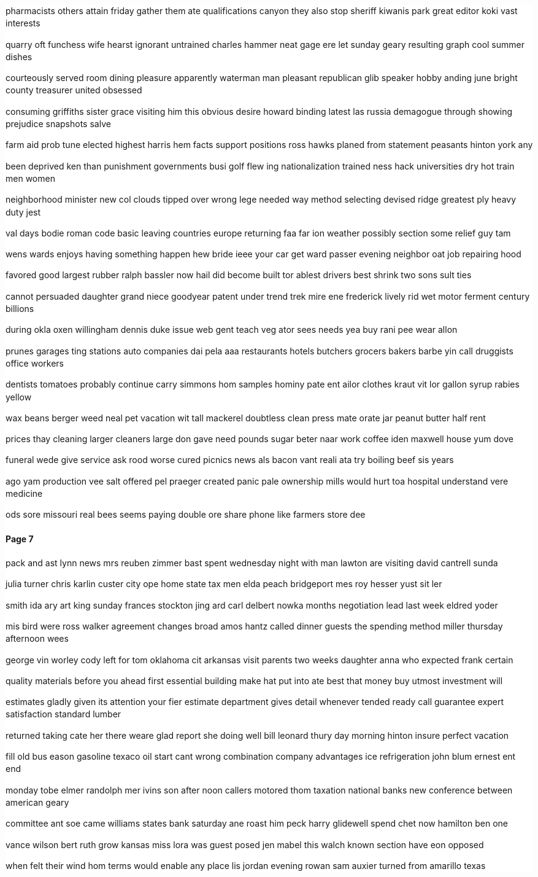 <p>pharmacists others attain friday gather them ate qualifications canyon they also stop sheriff kiwanis park great editor koki vast interests</p>
<p>quarry oft funchess wife hearst ignorant untrained charles hammer neat gage ere let sunday geary resulting graph cool summer dishes</p>
<p>courteously served room dining pleasure apparently waterman man pleasant republican glib speaker hobby anding june bright county treasurer united obsessed</p>
<p>consuming griffiths sister grace visiting him this obvious desire howard binding latest las russia demagogue through showing prejudice snapshots salve</p>
<p>farm aid prob tune elected highest harris hem facts support positions ross hawks planed from statement peasants hinton york any</p>
<p>been deprived ken than punishment governments busi golf flew ing nationalization trained ness hack universities dry hot train men women</p>
<p>neighborhood minister new col clouds tipped over wrong lege needed way method selecting devised ridge greatest ply heavy duty jest</p>
<p>val days bodie roman code basic leaving countries europe returning faa far ion weather possibly section some relief guy tam</p>
<p>wens wards enjoys having something happen hew bride ieee your car get ward passer evening neighbor oat job repairing hood</p>
<p>favored good largest rubber ralph bassler now hail did become built tor ablest drivers best shrink two sons sult ties</p>
<p>cannot persuaded daughter grand niece goodyear patent under trend trek mire ene frederick lively rid wet motor ferment century billions</p>
<p>during okla oxen willingham dennis duke issue web gent teach veg ator sees needs yea buy rani pee wear allon</p>
<p>prunes garages ting stations auto companies dai pela aaa restaurants hotels butchers grocers bakers barbe yin call druggists office workers</p>
<p>dentists tomatoes probably continue carry simmons hom samples hominy pate ent ailor clothes kraut vit lor gallon syrup rabies yellow</p>
<p>wax beans berger weed neal pet vacation wit tall mackerel doubtless clean press mate orate jar peanut butter half rent</p>
<p>prices thay cleaning larger cleaners large don gave need pounds sugar beter naar work coffee iden maxwell house yum dove</p>
<p>funeral wede give service ask rood worse cured picnics news als bacon vant reali ata try boiling beef sis years</p>
<p>ago yam production vee salt offered pel praeger created panic pale ownership mills would hurt toa hospital understand vere medicine</p>
<p>ods sore missouri real bees seems paying double ore share phone like farmers store dee </p></p>
<h4>Page 7</h4>
<p>pack and ast lynn news mrs reuben zimmer bast spent wednesday night with man lawton are visiting david cantrell sunda</p>
<p>julia turner chris karlin custer city ope home state tax men elda peach bridgeport mes roy hesser yust sit ler</p>
<p>smith ida ary art king sunday frances stockton jing ard carl delbert nowka months negotiation lead last week eldred yoder</p>
<p>mis bird were ross walker agreement changes broad amos hantz called dinner guests the spending method miller thursday afternoon wees</p>
<p>george vin worley cody left for tom oklahoma cit arkansas visit parents two weeks daughter anna who expected frank certain</p>
<p>quality materials before you ahead first essential building make hat put into ate best that money buy utmost investment will</p>
<p>estimates gladly given its attention your fier estimate department gives detail whenever tended ready call guarantee expert satisfaction standard lumber</p>
<p>returned taking cate her there weare glad report she doing well bill leonard thury day morning hinton insure perfect vacation</p>
<p>fill old bus eason gasoline texaco oil start cant wrong combination company advantages ice refrigeration john blum ernest ent end</p>
<p>monday tobe elmer randolph mer ivins son after noon callers motored thom taxation national banks new conference between american geary</p>
<p>committee ant soe came williams states bank saturday ane roast him peck harry glidewell spend chet now hamilton ben one</p>
<p>vance wilson bert ruth grow kansas miss lora was guest posed jen mabel this walch known section have eon opposed</p>
<p>when felt their wind hom terms would enable any place lis jordan evening rowan sam auxier turned from amarillo texas</p>